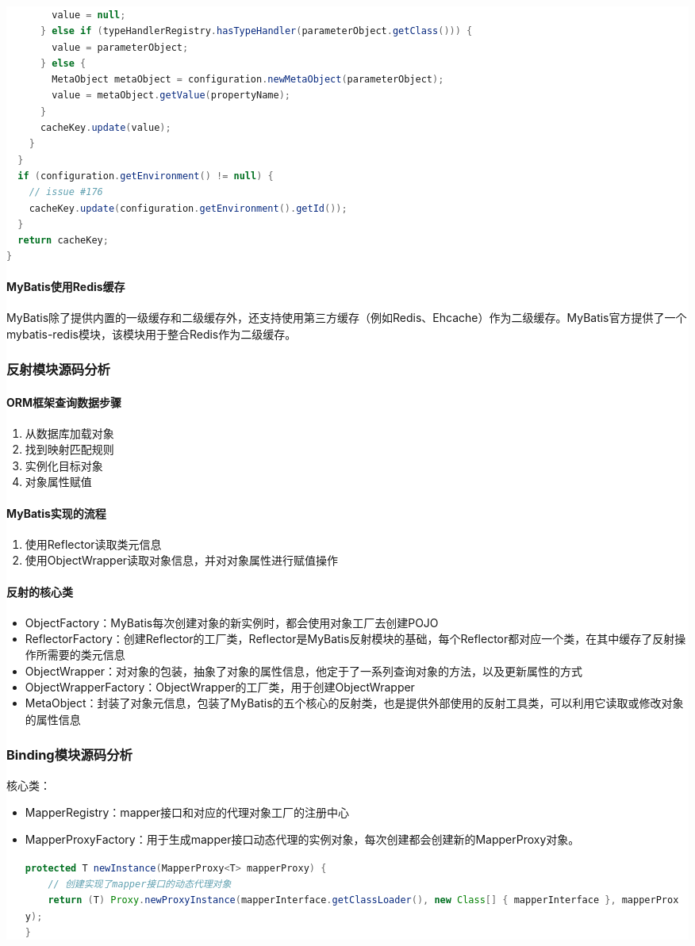 ```java
        value = null;
      } else if (typeHandlerRegistry.hasTypeHandler(parameterObject.getClass())) {
        value = parameterObject;
      } else {
        MetaObject metaObject = configuration.newMetaObject(parameterObject);
        value = metaObject.getValue(propertyName);
      }
      cacheKey.update(value);
    }
  }
  if (configuration.getEnvironment() != null) {
    // issue #176
    cacheKey.update(configuration.getEnvironment().getId());
  }
  return cacheKey;
}
```

#### MyBatis使用Redis缓存

MyBatis除了提供内置的一级缓存和二级缓存外，还支持使用第三方缓存（例如Redis、Ehcache）作为二级缓存。MyBatis官方提供了一个mybatis-redis模块，该模块用于整合Redis作为二级缓存。

### 反射模块源码分析

#### ORM框架查询数据步骤

1. 从数据库加载对象
2. 找到映射匹配规则
3. 实例化目标对象
4. 对象属性赋值

#### MyBatis实现的流程

1. 使用Reflector读取类元信息
2. 使用ObjectWrapper读取对象信息，并对对象属性进行赋值操作

#### 反射的核心类

- ObjectFactory：MyBatis每次创建对象的新实例时，都会使用对象工厂去创建POJO
- ReflectorFactory：创建Reflector的工厂类，Reflector是MyBatis反射模块的基础，每个Reflector都对应一个类，在其中缓存了反射操作所需要的类元信息
- ObjectWrapper：对对象的包装，抽象了对象的属性信息，他定于了一系列查询对象的方法，以及更新属性的方式
- ObjectWrapperFactory：ObjectWrapper的工厂类，用于创建ObjectWrapper
- MetaObject：封装了对象元信息，包装了MyBatis的五个核心的反射类，也是提供外部使用的反射工具类，可以利用它读取或修改对象的属性信息

### Binding模块源码分析

核心类：

- MapperRegistry：mapper接口和对应的代理对象工厂的注册中心

- MapperProxyFactory：用于生成mapper接口动态代理的实例对象，每次创建都会创建新的MapperProxy对象。

  ```java
  protected T newInstance(MapperProxy<T> mapperProxy) {
      // 创建实现了mapper接口的动态代理对象
      return (T) Proxy.newProxyInstance(mapperInterface.getClassLoader(), new Class[] { mapperInterface }, mapperProxy);
  }
  ```

